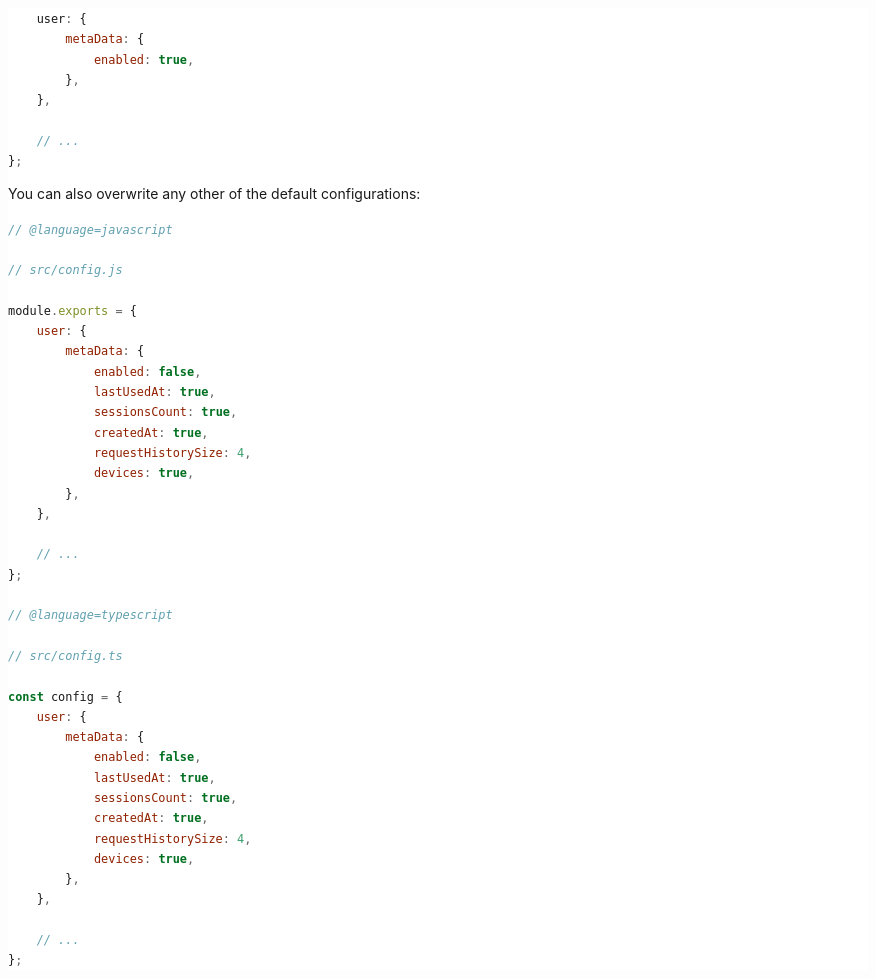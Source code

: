 ```javascript
	user: {
		metaData: {
			enabled: true,
		},
	},

	// ...
};
```

You can also overwrite any other of the default configurations:

```javascript
// @language=javascript

// src/config.js

module.exports = {
	user: {
		metaData: {
			enabled: false,
			lastUsedAt: true,
			sessionsCount: true,
			createdAt: true,
			requestHistorySize: 4,
			devices: true,
		},
	},

	// ...
};

// @language=typescript

// src/config.ts

const config = {
	user: {
		metaData: {
			enabled: false,
			lastUsedAt: true,
			sessionsCount: true,
			createdAt: true,
			requestHistorySize: 4,
			devices: true,
		},
	},

	// ...
};
```
